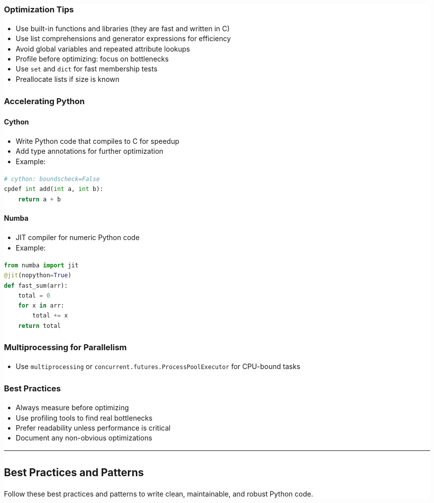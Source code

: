 ### Optimization Tips

- Use built-in functions and libraries (they are fast and written in C)
- Use list comprehensions and generator expressions for efficiency
- Avoid global variables and repeated attribute lookups
- Profile before optimizing: focus on bottlenecks
- Use `set` and `dict` for fast membership tests
- Preallocate lists if size is known

### Accelerating Python

#### Cython

- Write Python code that compiles to C for speedup
- Add type annotations for further optimization
- Example:

```python
# cython: boundscheck=False
cpdef int add(int a, int b):
    return a + b
```

#### Numba

- JIT compiler for numeric Python code
- Example:

```python
from numba import jit
@jit(nopython=True)
def fast_sum(arr):
    total = 0
    for x in arr:
        total += x
    return total
```

### Multiprocessing for Parallelism

- Use `multiprocessing` or `concurrent.futures.ProcessPoolExecutor` for CPU-bound tasks

### Best Practices

- Always measure before optimizing
- Use profiling tools to find real bottlenecks
- Prefer readability unless performance is critical
- Document any non-obvious optimizations

---

## Best Practices and Patterns

Follow these best practices and patterns to write clean, maintainable, and robust Python code.
